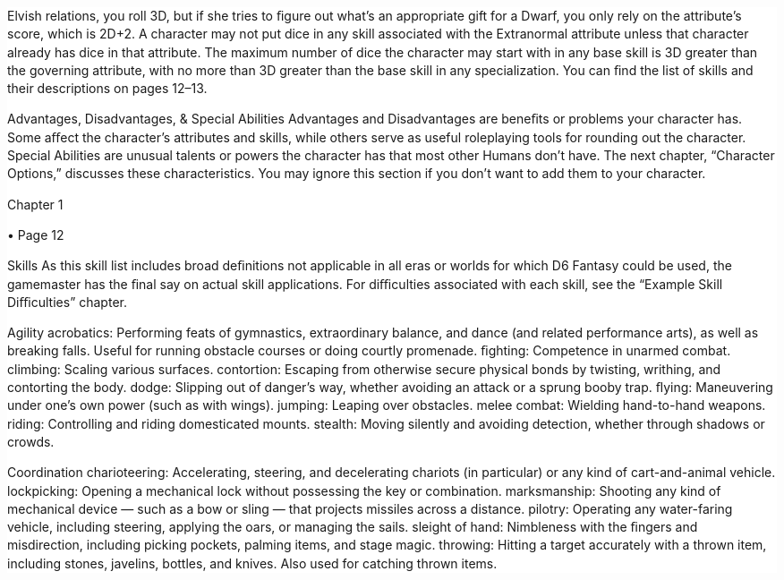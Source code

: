 Elvish relations, you roll 3D, but if she tries to ﬁgure out what’s an
appropriate gift for a Dwarf, you only rely on the attribute’s score,
which is 2D+2.
A character may not put dice in any skill associated with the
Extranormal attribute unless that character already has dice in that
attribute.
The maximum number of dice the character may start with in any
base skill is 3D greater than the governing attribute, with no more
than 3D greater than the base skill in any specialization.
You can ﬁnd the list of skills and their descriptions on pages
12–13.

Advantages, Disadvantages,
& Special Abilities
Advantages and Disadvantages are beneﬁts or problems your
character has. Some aﬀect the character’s attributes and skills, while
others serve as useful roleplaying tools for rounding out the character. Special Abilities are unusual talents or powers the character has
that most other Humans don’t have. The next chapter, “Character
Options,” discusses these characteristics. You may ignore this section
if you don’t want to add them to your character.

Chapter 1

• Page 12

Skills
As this skill list includes broad deﬁnitions not applicable in all eras or worlds for which D6 Fantasy could be used, the gamemaster
has the ﬁnal say on actual skill applications. For diﬃculties associated with each skill, see the “Example Skill Diﬃculties” chapter.

Agility
acrobatics: Performing feats of gymnastics, extraordinary
balance, and dance (and related performance arts), as well as
breaking falls. Useful for running obstacle courses or doing courtly
promenade.
ﬁghting: Competence in unarmed combat.
climbing: Scaling various surfaces.
contortion: Escaping from otherwise secure physical bonds
by twisting, writhing, and contorting the body.
dodge: Slipping out of danger’s way, whether avoiding an
attack or a sprung booby trap.
ﬂying: Maneuvering under one’s own power (such as with
wings).
jumping: Leaping over obstacles.
melee combat: Wielding hand-to-hand weapons.
riding: Controlling and riding domesticated mounts.
stealth: Moving silently and avoiding detection, whether
through shadows or crowds.

Coordination
charioteering: Accelerating, steering, and decelerating chariots
(in particular) or any kind of cart-and-animal vehicle.
lockpicking: Opening a mechanical lock without possessing
the key or combination.
marksmanship: Shooting any kind of mechanical device
— such as a bow or sling — that projects missiles across a distance.
pilotry: Operating any water-faring vehicle, including steering, applying the oars, or managing the sails.
sleight of hand: Nimbleness with the ﬁngers and misdirection,
including picking pockets, palming items, and stage magic.
throwing: Hitting a target accurately with a thrown item,
including stones, javelins, bottles, and knives. Also used for
catching thrown items.
